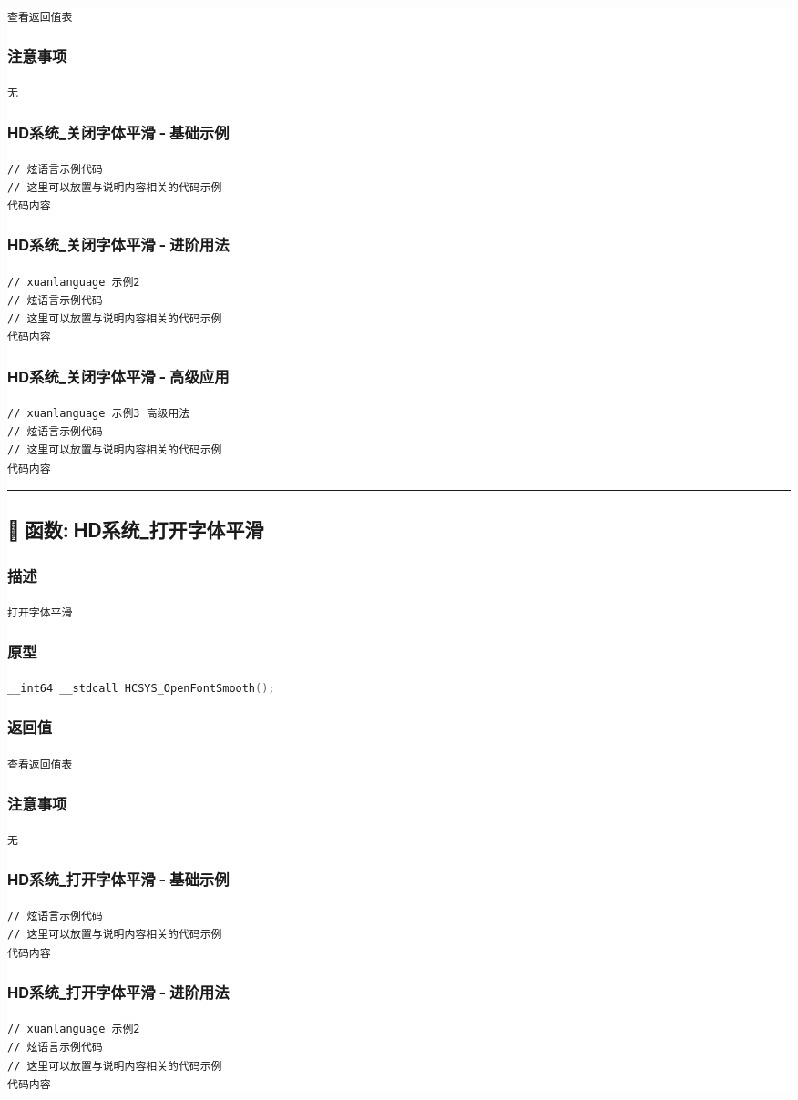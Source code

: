 ```
查看返回值表
```
### 注意事项
```
无
```
### HD系统_关闭字体平滑 - 基础示例
```xuan
// 炫语言示例代码
// 这里可以放置与说明内容相关的代码示例
代码内容
```
### HD系统_关闭字体平滑 - 进阶用法
```xuan
// xuanlanguage 示例2
// 炫语言示例代码
// 这里可以放置与说明内容相关的代码示例
代码内容
```
### HD系统_关闭字体平滑 - 高级应用
```xuan
// xuanlanguage 示例3 高级用法
// 炫语言示例代码
// 这里可以放置与说明内容相关的代码示例
代码内容
```

---
## 📌 函数: HD系统_打开字体平滑
### 描述
```
打开字体平滑
```
### 原型
```cpp
__int64 __stdcall HCSYS_OpenFontSmooth();
```
### 返回值
```
查看返回值表
```
### 注意事项
```
无
```
### HD系统_打开字体平滑 - 基础示例
```xuan
// 炫语言示例代码
// 这里可以放置与说明内容相关的代码示例
代码内容
```
### HD系统_打开字体平滑 - 进阶用法
```xuan
// xuanlanguage 示例2
// 炫语言示例代码
// 这里可以放置与说明内容相关的代码示例
代码内容
```